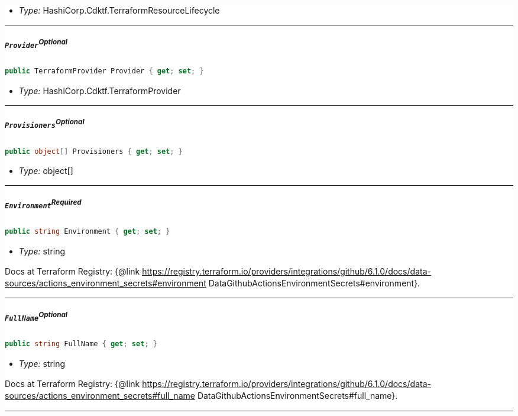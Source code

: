 - *Type:* HashiCorp.Cdktf.TerraformResourceLifecycle

---

##### `Provider`<sup>Optional</sup> <a name="Provider" id="@cdktf/provider-github.dataGithubActionsEnvironmentSecrets.DataGithubActionsEnvironmentSecretsConfig.property.provider"></a>

```csharp
public TerraformProvider Provider { get; set; }
```

- *Type:* HashiCorp.Cdktf.TerraformProvider

---

##### `Provisioners`<sup>Optional</sup> <a name="Provisioners" id="@cdktf/provider-github.dataGithubActionsEnvironmentSecrets.DataGithubActionsEnvironmentSecretsConfig.property.provisioners"></a>

```csharp
public object[] Provisioners { get; set; }
```

- *Type:* object[]

---

##### `Environment`<sup>Required</sup> <a name="Environment" id="@cdktf/provider-github.dataGithubActionsEnvironmentSecrets.DataGithubActionsEnvironmentSecretsConfig.property.environment"></a>

```csharp
public string Environment { get; set; }
```

- *Type:* string

Docs at Terraform Registry: {@link https://registry.terraform.io/providers/integrations/github/6.1.0/docs/data-sources/actions_environment_secrets#environment DataGithubActionsEnvironmentSecrets#environment}.

---

##### `FullName`<sup>Optional</sup> <a name="FullName" id="@cdktf/provider-github.dataGithubActionsEnvironmentSecrets.DataGithubActionsEnvironmentSecretsConfig.property.fullName"></a>

```csharp
public string FullName { get; set; }
```

- *Type:* string

Docs at Terraform Registry: {@link https://registry.terraform.io/providers/integrations/github/6.1.0/docs/data-sources/actions_environment_secrets#full_name DataGithubActionsEnvironmentSecrets#full_name}.

---